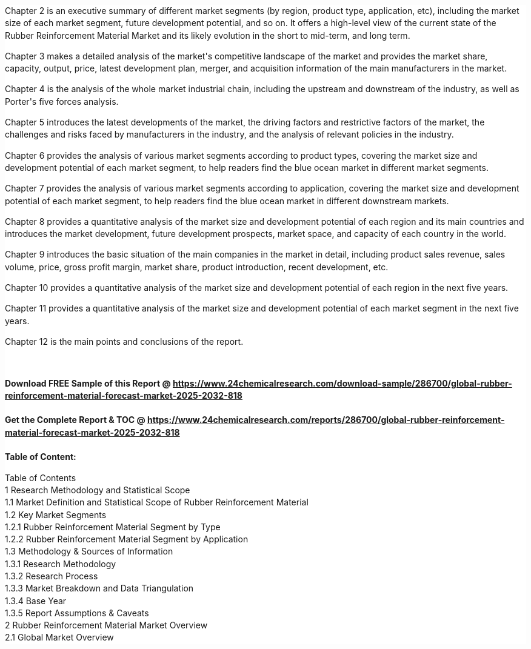 </p><p>
Chapter 2 is an executive summary of different market segments (by region, product type, application, etc), including the market size of each market segment, future development potential, and so on. It offers a high-level view of the current state of the Rubber Reinforcement Material Market and its likely evolution in the short to mid-term, and long term.</p><p>
</p><p>
Chapter 3 makes a detailed analysis of the market's competitive landscape of the market and provides the market share, capacity, output, price, latest development plan, merger, and acquisition information of the main manufacturers in the market.</p><p>
</p><p>
Chapter 4 is the analysis of the whole market industrial chain, including the upstream and downstream of the industry, as well as Porter's five forces analysis.</p><p>
</p><p>
Chapter 5 introduces the latest developments of the market, the driving factors and restrictive factors of the market, the challenges and risks faced by manufacturers in the industry, and the analysis of relevant policies in the industry.</p><p>
</p><p>
Chapter 6 provides the analysis of various market segments according to product types, covering the market size and development potential of each market segment, to help readers find the blue ocean market in different market segments.</p><p>
</p><p>
Chapter 7 provides the analysis of various market segments according to application, covering the market size and development potential of each market segment, to help readers find the blue ocean market in different downstream markets.</p><p>
</p><p>
Chapter 8 provides a quantitative analysis of the market size and development potential of each region and its main countries and introduces the market development, future development prospects, market space, and capacity of each country in the world.</p><p>
</p><p>
Chapter 9 introduces the basic situation of the main companies in the market in detail, including product sales revenue, sales volume, price, gross profit margin, market share, product introduction, recent development, etc.</p><p>
</p><p>
Chapter 10 provides a quantitative analysis of the market size and development potential of each region in the next five years.</p><p>
</p><p>
Chapter 11 provides a quantitative analysis of the market size and development potential of each market segment in the next five years.</p><p>
</p><p>
Chapter 12 is the main points and conclusions of the report.</p><p>
 </p><div><b>Download FREE Sample of this Report @ 
            <a href="https://www.24chemicalresearch.com/download-sample/286700/global-rubber-reinforcement-material-forecast-market-2025-2032-818">
            https://www.24chemicalresearch.com/download-sample/286700/global-rubber-reinforcement-material-forecast-market-2025-2032-818</a></b></div><br><div><b>Get the Complete Report & TOC @ 
            <a href="https://www.24chemicalresearch.com/reports/286700/global-rubber-reinforcement-material-forecast-market-2025-2032-818">
            https://www.24chemicalresearch.com/reports/286700/global-rubber-reinforcement-material-forecast-market-2025-2032-818</a></b></div><br>
            <b>Table of Content:</b><p>Table of Contents<br />
1 Research Methodology and Statistical Scope<br />
1.1 Market Definition and Statistical Scope of Rubber Reinforcement Material<br />
1.2 Key Market Segments<br />
1.2.1 Rubber Reinforcement Material Segment by Type<br />
1.2.2 Rubber Reinforcement Material Segment by Application<br />
1.3 Methodology & Sources of Information<br />
1.3.1 Research Methodology<br />
1.3.2 Research Process<br />
1.3.3 Market Breakdown and Data Triangulation<br />
1.3.4 Base Year<br />
1.3.5 Report Assumptions & Caveats<br />
2 Rubber Reinforcement Material Market Overview<br />
2.1 Global Market Overview<br />